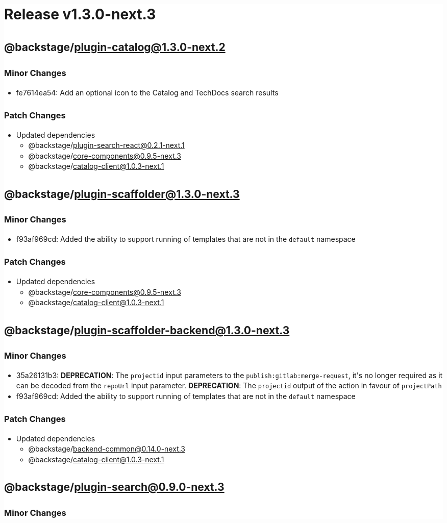 # Release v1.3.0-next.3

## @backstage/plugin-catalog@1.3.0-next.2

### Minor Changes

- fe7614ea54: Add an optional icon to the Catalog and TechDocs search results

### Patch Changes

- Updated dependencies
  - @backstage/plugin-search-react@0.2.1-next.1
  - @backstage/core-components@0.9.5-next.3
  - @backstage/catalog-client@1.0.3-next.1

## @backstage/plugin-scaffolder@1.3.0-next.3

### Minor Changes

- f93af969cd: Added the ability to support running of templates that are not in the `default` namespace

### Patch Changes

- Updated dependencies
  - @backstage/core-components@0.9.5-next.3
  - @backstage/catalog-client@1.0.3-next.1

## @backstage/plugin-scaffolder-backend@1.3.0-next.3

### Minor Changes

- 35a26131b3: **DEPRECATION**: The `projectid` input parameters to the `publish:gitlab:merge-request`, it's no longer required as it can be decoded from the `repoUrl` input parameter.
  **DEPRECATION**: The `projectid` output of the action in favour of `projectPath`
- f93af969cd: Added the ability to support running of templates that are not in the `default` namespace

### Patch Changes

- Updated dependencies
  - @backstage/backend-common@0.14.0-next.3
  - @backstage/catalog-client@1.0.3-next.1

## @backstage/plugin-search@0.9.0-next.3

### Minor Changes
